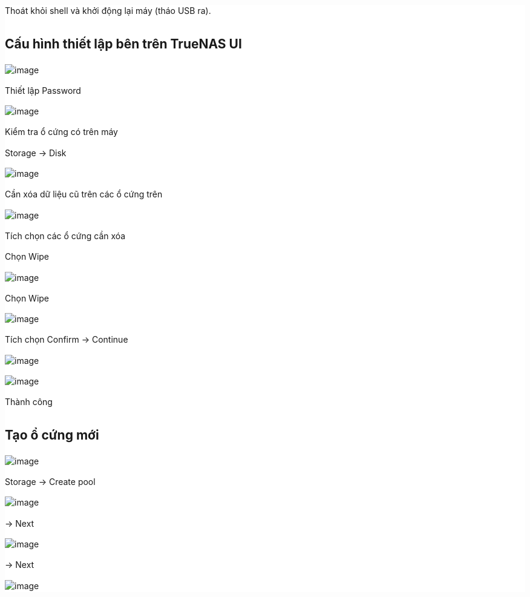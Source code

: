 Thoát khỏi shell và khởi động lại máy (tháo USB ra).



## Cấu hình thiết lập bên trên TrueNAS UI

![image](https://github.com/user-attachments/assets/cf7d79aa-5372-47bf-a869-6f5ab5aa119f)

Thiết lập Password

![image](https://github.com/user-attachments/assets/59d78fa8-80d4-43ca-9ef9-9d06b7c95c59)

Kiểm tra ổ cứng có trên máy

Storage -> Disk 

![image](https://github.com/user-attachments/assets/b9b29c23-2047-4f85-bf49-982c8cf37a4b)

Cần xóa dữ liệu cũ trên các ổ cứng trên

![image](https://github.com/user-attachments/assets/9635a5e6-87a6-4fa9-92ea-52e5b6a2aa61)

Tích chọn các ổ cứng cần xóa

Chọn Wipe 

![image](https://github.com/user-attachments/assets/41c329be-3936-47fa-a308-91aa0411b699)

Chọn Wipe

![image](https://github.com/user-attachments/assets/72c93328-3e79-44ed-b8e4-5aede89ac57f)

Tích chọn Confirm -> Continue

![image](https://github.com/user-attachments/assets/f1f8b480-c284-44cd-936e-a5b89f3eb0f1)

![image](https://github.com/user-attachments/assets/cbebc425-bc70-4716-8c8f-b398c0a99c58)

Thành công

## Tạo ổ cứng mới 

![image](https://github.com/user-attachments/assets/c7de8fb8-72e3-40a9-b7d4-72d280bd92c0)

Storage -> Create pool

![image](https://github.com/user-attachments/assets/fa307c8e-8a55-49fe-93b8-77425b7bc2f8)

-> Next

![image](https://github.com/user-attachments/assets/b32250a7-ff9e-4773-92ba-3e026074a678)

-> Next

![image](https://github.com/user-attachments/assets/6fb37060-c566-467f-b12f-48e57de529f0)
